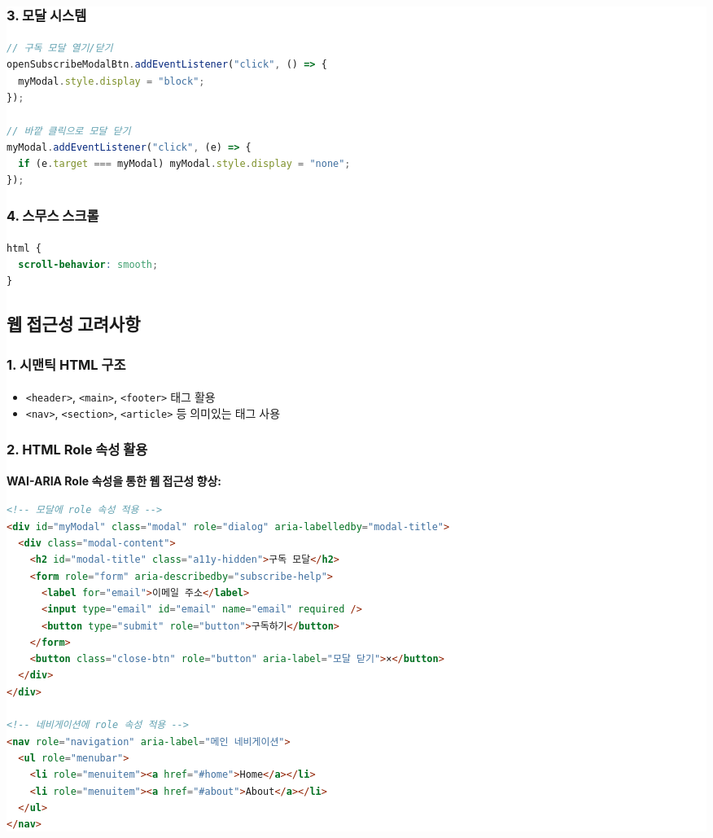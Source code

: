 ### 3. 모달 시스템

```javascript
// 구독 모달 열기/닫기
openSubscribeModalBtn.addEventListener("click", () => {
  myModal.style.display = "block";
});

// 바깥 클릭으로 모달 닫기
myModal.addEventListener("click", (e) => {
  if (e.target === myModal) myModal.style.display = "none";
});
```

### 4. 스무스 스크롤

```css
html {
  scroll-behavior: smooth;
}
```

## 웹 접근성 고려사항

### 1. 시맨틱 HTML 구조

- `<header>`, `<main>`, `<footer>` 태그 활용
- `<nav>`, `<section>`, `<article>` 등 의미있는 태그 사용

### 2. HTML Role 속성 활용

**WAI-ARIA Role 속성을 통한 웹 접근성 향상:**

```html
<!-- 모달에 role 속성 적용 -->
<div id="myModal" class="modal" role="dialog" aria-labelledby="modal-title">
  <div class="modal-content">
    <h2 id="modal-title" class="a11y-hidden">구독 모달</h2>
    <form role="form" aria-describedby="subscribe-help">
      <label for="email">이메일 주소</label>
      <input type="email" id="email" name="email" required />
      <button type="submit" role="button">구독하기</button>
    </form>
    <button class="close-btn" role="button" aria-label="모달 닫기">×</button>
  </div>
</div>

<!-- 네비게이션에 role 속성 적용 -->
<nav role="navigation" aria-label="메인 네비게이션">
  <ul role="menubar">
    <li role="menuitem"><a href="#home">Home</a></li>
    <li role="menuitem"><a href="#about">About</a></li>
  </ul>
</nav>
```
